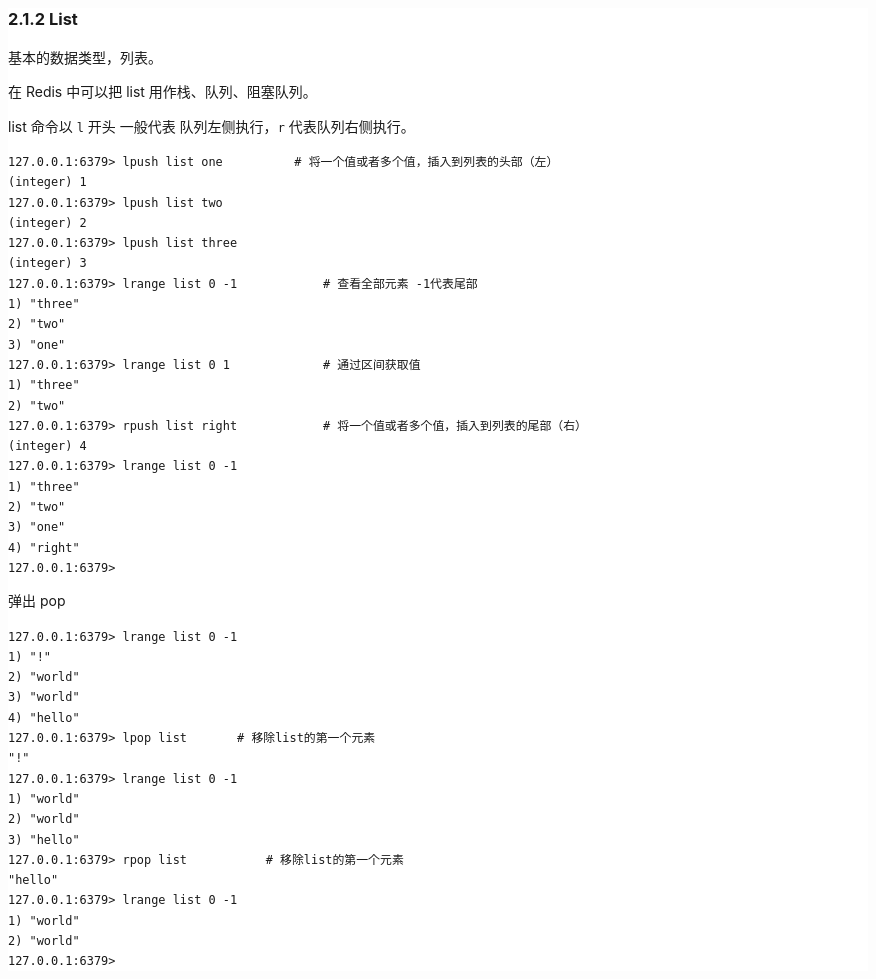 ### 2.1.2 List

基本的数据类型，列表。

在 Redis 中可以把 list 用作栈、队列、阻塞队列。

list 命令以 `l` 开头 一般代表 队列左侧执行，`r` 代表队列右侧执行。

~~~shell
127.0.0.1:6379> lpush list one			# 将一个值或者多个值，插入到列表的头部（左）
(integer) 1
127.0.0.1:6379> lpush list two
(integer) 2
127.0.0.1:6379> lpush list three 
(integer) 3
127.0.0.1:6379> lrange list 0 -1			# 查看全部元素 -1代表尾部
1) "three"
2) "two"
3) "one"
127.0.0.1:6379> lrange list 0 1				# 通过区间获取值
1) "three"
2) "two"
127.0.0.1:6379> rpush list right			# 将一个值或者多个值，插入到列表的尾部（右）
(integer) 4
127.0.0.1:6379> lrange list 0 -1
1) "three"
2) "two"
3) "one"
4) "right"
127.0.0.1:6379> 
~~~

弹出 pop

~~~shell
127.0.0.1:6379> lrange list 0 -1
1) "!"
2) "world"
3) "world"
4) "hello"
127.0.0.1:6379> lpop list		# 移除list的第一个元素
"!"
127.0.0.1:6379> lrange list 0 -1
1) "world"
2) "world"
3) "hello"
127.0.0.1:6379> rpop list			# 移除list的第一个元素
"hello"
127.0.0.1:6379> lrange list 0 -1
1) "world"
2) "world"
127.0.0.1:6379> 
~~~
